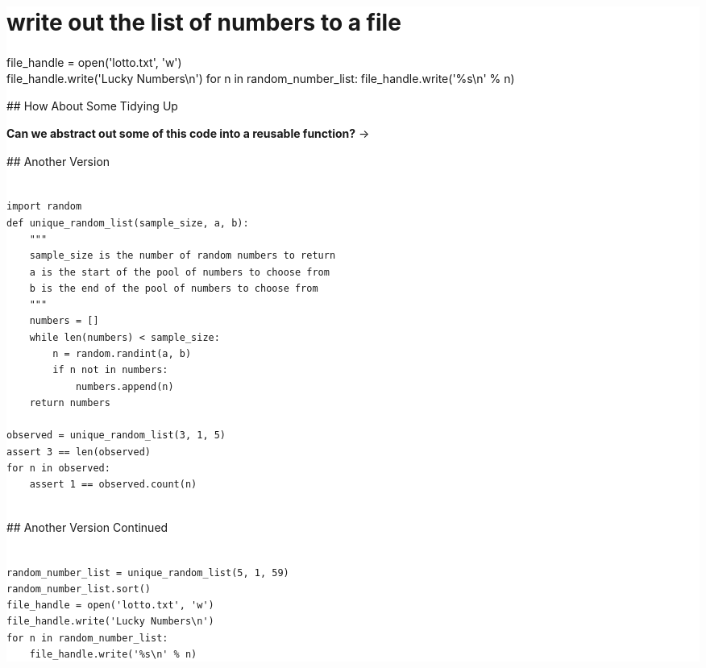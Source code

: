 #  write out the list of numbers to a file
file_handle = open('lotto.txt', 'w')        
file_handle.write('Lucky Numbers\n')
for n in random_number_list:
    file_handle.write('%s\n' % n)
</code></pre>
</section>

<section markdown="block">
##  How About Some Tidying Up

__Can we abstract out some of this code into a reusable function?__ &rarr;
</section>

<section markdown="block">
##  Another Version

<pre><code data-trim contenteditable>
import random
def unique_random_list(sample_size, a, b):
    """ 
    sample_size is the number of random numbers to return
    a is the start of the pool of numbers to choose from
    b is the end of the pool of numbers to choose from
    """
    numbers = []
    while len(numbers) < sample_size:
        n = random.randint(a, b)
        if n not in numbers:
            numbers.append(n)
    return numbers 

observed = unique_random_list(3, 1, 5)
assert 3 == len(observed)
for n in observed:
    assert 1 == observed.count(n)

</code></pre>
</section>

<section markdown="block">
##  Another Version Continued

<pre><code data-trim contenteditable>
random_number_list = unique_random_list(5, 1, 59)
random_number_list.sort()
file_handle = open('lotto.txt', 'w')
file_handle.write('Lucky Numbers\n')
for n in random_number_list:
    file_handle.write('%s\n' % n)
</code></pre>
</section>
